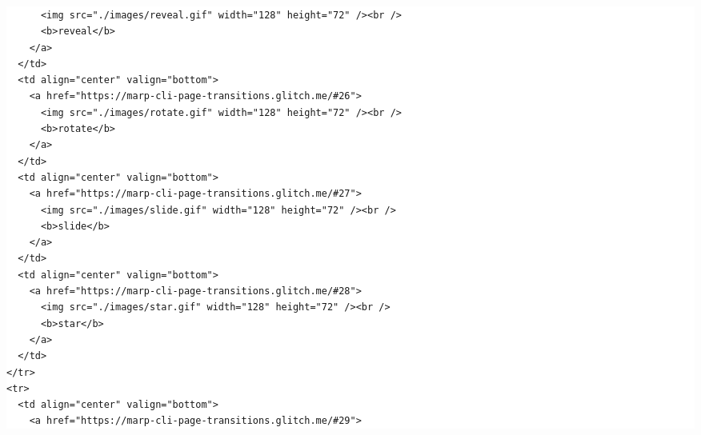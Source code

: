           <img src="./images/reveal.gif" width="128" height="72" /><br />
          <b>reveal</b>
        </a>
      </td>
      <td align="center" valign="bottom">
        <a href="https://marp-cli-page-transitions.glitch.me/#26">
          <img src="./images/rotate.gif" width="128" height="72" /><br />
          <b>rotate</b>
        </a>
      </td>
      <td align="center" valign="bottom">
        <a href="https://marp-cli-page-transitions.glitch.me/#27">
          <img src="./images/slide.gif" width="128" height="72" /><br />
          <b>slide</b>
        </a>
      </td>
      <td align="center" valign="bottom">
        <a href="https://marp-cli-page-transitions.glitch.me/#28">
          <img src="./images/star.gif" width="128" height="72" /><br />
          <b>star</b>
        </a>
      </td>
    </tr>
    <tr>
      <td align="center" valign="bottom">
        <a href="https://marp-cli-page-transitions.glitch.me/#29">